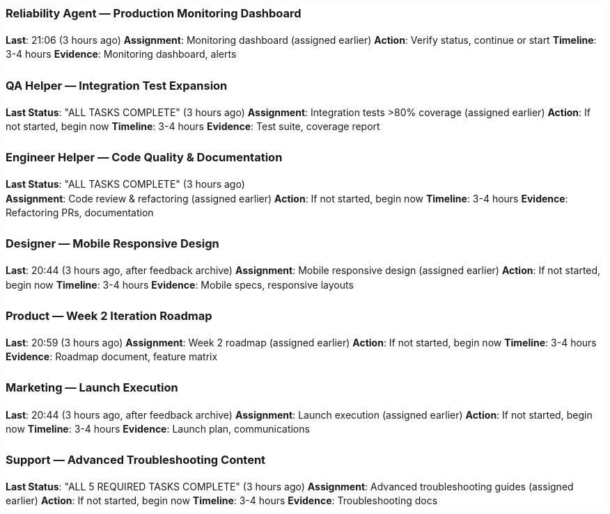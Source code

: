 ### Reliability Agent — Production Monitoring Dashboard
**Last**: 21:06 (3 hours ago)
**Assignment**: Monitoring dashboard (assigned earlier)
**Action**: Verify status, continue or start
**Timeline**: 3-4 hours
**Evidence**: Monitoring dashboard, alerts

### QA Helper — Integration Test Expansion
**Last Status**: "ALL TASKS COMPLETE" (3 hours ago)
**Assignment**: Integration tests >80% coverage (assigned earlier)
**Action**: If not started, begin now
**Timeline**: 3-4 hours
**Evidence**: Test suite, coverage report

### Engineer Helper — Code Quality & Documentation
**Last Status**: "ALL TASKS COMPLETE" (3 hours ago)  
**Assignment**: Code review & refactoring (assigned earlier)
**Action**: If not started, begin now
**Timeline**: 3-4 hours
**Evidence**: Refactoring PRs, documentation

### Designer — Mobile Responsive Design
**Last**: 20:44 (3 hours ago, after feedback archive)
**Assignment**: Mobile responsive design (assigned earlier)
**Action**: If not started, begin now
**Timeline**: 3-4 hours
**Evidence**: Mobile specs, responsive layouts

### Product — Week 2 Iteration Roadmap
**Last**: 20:59 (3 hours ago)
**Assignment**: Week 2 roadmap (assigned earlier)
**Action**: If not started, begin now
**Timeline**: 3-4 hours
**Evidence**: Roadmap document, feature matrix

### Marketing — Launch Execution
**Last**: 20:44 (3 hours ago, after feedback archive)
**Assignment**: Launch execution (assigned earlier)
**Action**: If not started, begin now
**Timeline**: 3-4 hours
**Evidence**: Launch plan, communications

### Support — Advanced Troubleshooting Content
**Last Status**: "ALL 5 REQUIRED TASKS COMPLETE" (3 hours ago)
**Assignment**: Advanced troubleshooting guides (assigned earlier)
**Action**: If not started, begin now
**Timeline**: 3-4 hours
**Evidence**: Troubleshooting docs
